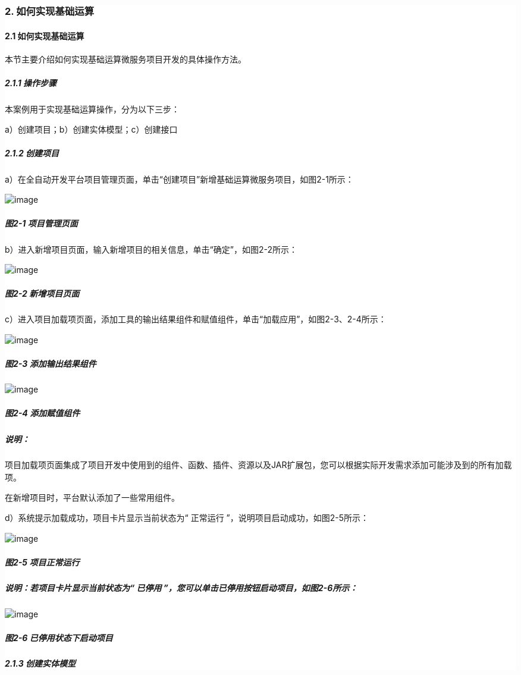 ### 2. 如何实现基础运算

#### 2.1 如何实现基础运算

本节主要介绍如何实现基础运算微服务项目开发的具体操作方法。

##### 2.1.1 操作步骤

本案例用于实现基础运算操作，分为以下三步：

a）创建项目；b）创建实体模型；c）创建接口

##### 2.1.2 创建项目

a）在全自动开发平台项目管理页面，单击“创建项目”新增基础运算微服务项目，如图2-1所示：

![image](https://user-images.githubusercontent.com/79617492/175243843-b4a65510-6e63-44a7-95a3-7c92a7d270d9.png)

##### 图2-1 项目管理页面

b）进入新增项目页面，输入新增项目的相关信息，单击“确定”，如图2-2所示：

![image](https://user-images.githubusercontent.com/79617492/175244383-0855a5a5-0a3d-409b-be46-5c26b66d7d3c.png)

##### 图2-2 新增项目页面

c）进入项目加载项页面，添加工具的输出结果组件和赋值组件，单击“加载应用”，如图2-3、2-4所示：

![image](https://user-images.githubusercontent.com/79617492/175244421-077a1664-31a2-469f-bda2-d6c52a59d37a.png)

##### 图2-3 添加输出结果组件

![image](https://user-images.githubusercontent.com/79617492/175244442-4db41d3a-b804-43ec-a05e-7e77fc5a8cef.png)

##### 图2-4 添加赋值组件

##### 说明：

项目加载项页面集成了项目开发中使用到的组件、函数、插件、资源以及JAR扩展包，您可以根据实际开发需求添加可能涉及到的所有加载项。

在新增项目时，平台默认添加了一些常用组件。

d）系统提示加载成功，项目卡片显示当前状态为“ 正常运行 ”，说明项目启动成功，如图2-5所示：

![image](https://user-images.githubusercontent.com/79617492/175244482-3218e955-fa63-4d1b-ab0c-475b58467973.png)

##### 图2-5 项目正常运行

##### 说明：若项目卡片显示当前状态为“ 已停用 ”，您可以单击已停用按钮启动项目，如图2-6所示：

![image](https://user-images.githubusercontent.com/79617492/175244501-ed129935-2911-4398-89d8-c803bd87bd10.png)

##### 图2-6 已停用状态下启动项目

##### 2.1.3 创建实体模型
